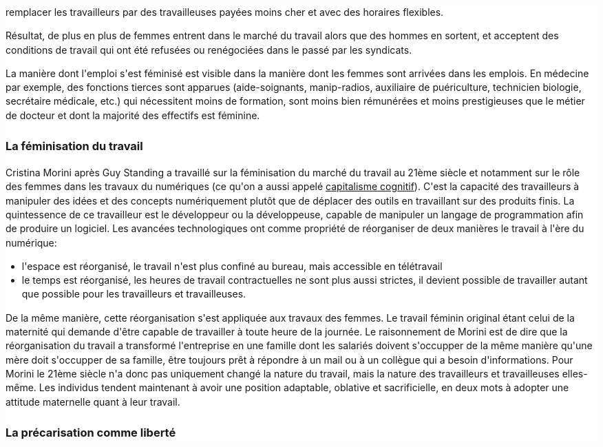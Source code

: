 remplacer les travailleurs par des travailleuses payées moins cher et avec des horaires flexibles. 

Résultat, de plus en plus de femmes entrent dans le marché du travail alors que des hommes en sortent, et 
acceptent des conditions de travail qui ont été refusées ou renégociées dans le passé par les syndicats.

La manière dont l'emploi s'est féminisé est visible dans la manière dont les femmes sont arrivées dans les emplois.
En médecine par exemple, des fonctions tierces sont apparues (aide-soignants, manip-radios, auxiliaire 
de puériculture, technicien biologie, secrétaire médicale, etc.) qui nécessitent moins de formation, 
sont moins bien rémunérées et moins prestigieuses que le métier de docteur et dont la majorité des effectifs 
est féminine.

### La féminisation du travail

Cristina Morini après Guy Standing a travaillé sur la féminisation du marché du travail au 21ème siècle et
notamment sur le rôle des femmes dans les travaux du numériques (ce 
qu'on a aussi appelé [capitalisme cognitif](https://www.toupie.org/Dictionnaire/Capitalisme_cognitif.htm)).
C'est la capacité des travailleurs à manipuler des idées et des concepts numériquement plutôt que de
déplacer des outils en travaillant sur des produits finis. La quintessence de ce travailleur est le développeur
ou la développeuse, capable de manipuler un langage de programmation afin de produire un logiciel. 
Les avancées technologiques ont comme propriété de réorganiser de deux manières le travail à l'ère du numérique:     
* l'espace est réorganisé, le travail n'est plus confiné au bureau, mais accessible en télétravail
* le temps est réorganisé, les heures de travail contractuelles ne sont plus aussi strictes, il devient possible
de travailler autant que possible pour les travailleurs et travailleuses.

De la même manière, cette réorganisation s'est appliquée aux travaux des femmes. Le travail féminin
original étant celui de la maternité qui demande d'être capable de travailler à toute heure de la journée.
Le raisonnement de Morini est de dire que la réorganisation du travail a transformé l'entreprise en une
famille dont les salariés doivent s'occupper de la même manière qu'une mère doit s'occupper de sa famille, être
toujours prêt à répondre à un mail ou à un collègue qui a besoin d'informations. Pour Morini le 21ème siècle
n'a donc pas uniquement changé la nature du travail, mais la nature des travailleurs et travailleuses elles-même.
Les individus tendent maintenant à avoir une position adaptable, oblative et sacrificielle, en deux mots
à adopter une attitude maternelle quant à leur travail.      

### La précarisation comme liberté
